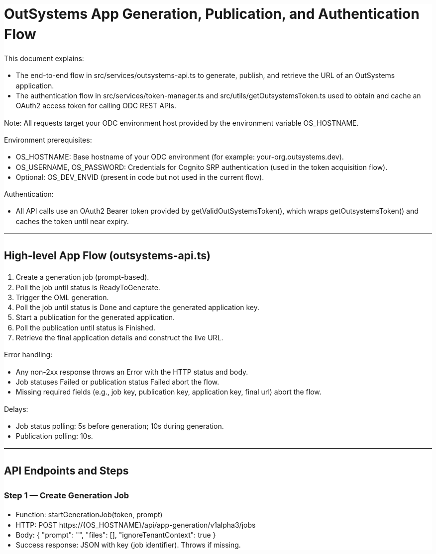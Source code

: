 # OutSystems App Generation, Publication, and Authentication Flow

This document explains:
- The end-to-end flow in src/services/outsystems-api.ts to generate, publish, and retrieve the URL of an OutSystems application.
- The authentication flow in src/services/token-manager.ts and src/utils/getOutsystemsToken.ts used to obtain and cache an OAuth2 access token for calling ODC REST APIs.

Note: All requests target your ODC environment host provided by the environment variable OS_HOSTNAME.

Environment prerequisites:
- OS_HOSTNAME: Base hostname of your ODC environment (for example: your-org.outsystems.dev).
- OS_USERNAME, OS_PASSWORD: Credentials for Cognito SRP authentication (used in the token acquisition flow).
- Optional: OS_DEV_ENVID (present in code but not used in the current flow).

Authentication:
- All API calls use an OAuth2 Bearer token provided by getValidOutSystemsToken(), which wraps getOutsystemsToken() and caches the token until near expiry.

---

## High-level App Flow (outsystems-api.ts)

1) Create a generation job (prompt-based).
2) Poll the job until status is ReadyToGenerate.
3) Trigger the OML generation.
4) Poll the job until status is Done and capture the generated application key.
5) Start a publication for the generated application.
6) Poll the publication until status is Finished.
7) Retrieve the final application details and construct the live URL.

Error handling:
- Any non-2xx response throws an Error with the HTTP status and body.
- Job statuses Failed or publication status Failed abort the flow.
- Missing required fields (e.g., job key, publication key, application key, final url) abort the flow.

Delays:
- Job status polling: 5s before generation; 10s during generation.
- Publication polling: 10s.

---

## API Endpoints and Steps

### Step 1 — Create Generation Job
- Function: startGenerationJob(token, prompt)
- HTTP: POST https://{OS_HOSTNAME}/api/app-generation/v1alpha3/jobs
- Body:
  {
    "prompt": "<your prompt>",
    "files": [],
    "ignoreTenantContext": true
  }
- Success response: JSON with key (job identifier). Throws if missing.
